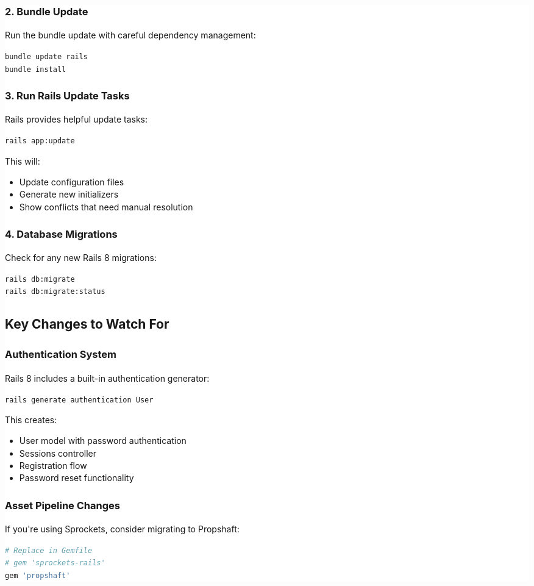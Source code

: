 ### 2. Bundle Update

Run the bundle update with careful dependency management:

```bash
bundle update rails
bundle install
```

### 3. Run Rails Update Tasks

Rails provides helpful update tasks:

```bash
rails app:update
```

This will:
- Update configuration files
- Generate new initializers
- Show conflicts that need manual resolution

### 4. Database Migrations

Check for any new Rails 8 migrations:

```bash
rails db:migrate
rails db:migrate:status
```

## Key Changes to Watch For

### Authentication System

Rails 8 includes a built-in authentication generator:

```bash
rails generate authentication User
```

This creates:
- User model with password authentication
- Sessions controller
- Registration flow
- Password reset functionality

### Asset Pipeline Changes

If you're using Sprockets, consider migrating to Propshaft:

```ruby
# Replace in Gemfile
# gem 'sprockets-rails'
gem 'propshaft'
```
